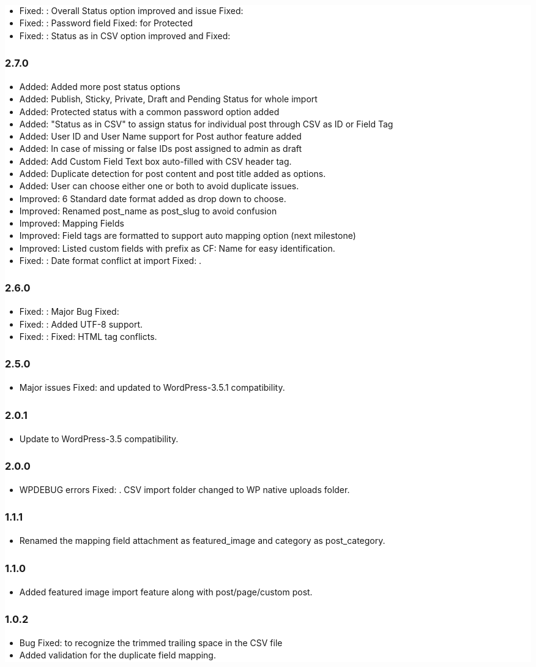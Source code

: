- Fixed: : Overall Status option improved and issue Fixed:
- Fixed: : Password field Fixed: for Protected
- Fixed: : Status as in CSV option improved and Fixed:

### 2.7.0

- Added: Added more post status options
- Added: Publish, Sticky, Private, Draft and Pending Status for whole import
- Added: Protected status with a common password option added
- Added: "Status as in CSV" to assign status for individual post through CSV as ID or Field Tag
- Added: User ID and User Name support for Post author feature added
- Added: In case of missing or false IDs post assigned to admin as draft
- Added: Add Custom Field Text box auto-filled with CSV header tag.
- Added: Duplicate detection for post content and post title added as options.
- Added: User can choose either one or both to avoid duplicate issues.
- Improved: 6 Standard date format added as drop down to choose.
- Improved: Renamed post_name as post_slug to avoid confusion
- Improved: Mapping Fields
- Improved: Field tags are formatted to support auto mapping option (next milestone)
- Improved: Listed custom fields with prefix as CF: Name for easy identification.
- Fixed: : Date format conflict at import Fixed: .

### 2.6.0

- Fixed: : Major Bug Fixed:
- Fixed: : Added UTF-8 support.
- Fixed: : Fixed: HTML tag conflicts.

### 2.5.0

- Major issues Fixed: and updated to WordPress-3.5.1 compatibility.

### 2.0.1

- Update to WordPress-3.5 compatibility.

### 2.0.0

- WPDEBUG errors Fixed: . CSV import folder changed to WP native uploads folder.

### 1.1.1

- Renamed the mapping field attachment as featured_image and category as post_category.

### 1.1.0

- Added featured image import feature along with post/page/custom post.

### 1.0.2

- Bug Fixed: to recognize the trimmed trailing space in the CSV file
- Added validation for the duplicate field mapping.
